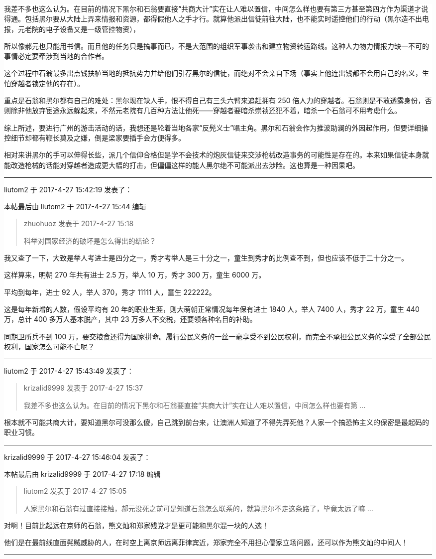 我差不多也这么认为。在目前的情况下黑尔和石翁要直接“共商大计”实在让人难以置信，中间怎么样也要有第三方甚至第四方作为渠道才说得通。包括黑尔要从大陆上弄来情报和资源，都得假他人之手才行。就算他派出信徒前往大陆，也不能实时遥控他们的行动（黑尔造不出电报，元老院的电子设备又是一级管控物资），

所以像郝元也只能用书信。而且他的任务只是搞事而已，不是大范围的组织军事袭击和建立物资转运路线。这种人力物力情报力缺一不可的事情必定要牵涉到当地的合作者。

这个过程中石翁最多出点钱扶植当地的抵抗势力并给他们引荐黑尔的信徒，而绝对不会亲自下场（事实上他连出钱都不会用自己的名义，生怕穿越者锁定他的存在）。

重点是石翁和黑尔都有自己的难处：黑尔现在缺人手，恨不得自己有三头六臂来追赶拥有 250 倍人力的穿越者。石翁则是不敢透露身份，否则除非他放弃宦途永远躲起来，不然元老院有几百种方法让他死——穿越者要暗杀崇祯还犯不着，暗杀一个石翁可不用考虑什么。

综上所述，要进行广州的游击活动的话，我想还是轮着当地各家“反髡义士”唱主角。黑尔和石翁会作为推波助澜的外因起作用，但要详细操控细节却都有鞭长莫及之嫌，倒是梁家要插手会方便得多。

相对来讲黑尔的手可以伸得长些，派几个信仰合格但是学不会技术的炮灰信徒来交涉枪械改造事务的可能性是存在的。本来如果信徒本身就能改造枪械的话能对穿越者造成更大幅的打击，但偏偏这样的能人黑尔绝不可能派出去涉险。这也算是一种因果吧。

---

liutom2 于 2017-4-27 15:42:19 发表了：

本帖最后由 liutom2 于 2017-4-27 15:44 编辑

> zhuohuoz 发表于 2017-4-27 15:18
>
> 科举对国家经济的破坏是怎么得出的结论？

我又查了一下，大致是举人考进士是四分之一，秀才考举人是三十分之一，童生到秀才的比例查不到，但也应该不低于二十分之一。

这样算来，明朝 270 年共有进士 2.5 万，举人 10 万，秀才 300 万，童生 6000 万。

平均到每年，进士 92 人，举人 370，秀才 11111 人，童生 222222。

这是每年新增的人数，假设平均有 20 年的职业生涯，则大萌朝正常情况每年保有进士 1840 人，举人 7400 人，秀才 22 万，童生 440 万，总计 400 多万人基本脱产，其中 23 万多人不交税，还要领各种名目的补助。

同期卫所兵不到 100 万，要交粮食还得为国家拼命。履行公民义务的一丝一毫享受不到公民权利，而完全不承担公民义务的享受了全部公民权利，国家怎么可能不亡呢？

---

liutom2 于 2017-4-27 15:43:49 发表了：

> krizalid9999 发表于 2017-4-27 15:37
>
> 我差不多也这么认为。在目前的情况下黑尔和石翁要直接“共商大计”实在让人难以置信，中间怎么样也要有第 ...

根本就不可能共商大计，要知道黑尔可没那么傻，自己跳到前台来，让澳洲人知道了不得先弄死他？人家一个搞恐怖主义的保密是最起码的职业习惯。

---

krizalid9999 于 2017-4-27 15:46:04 发表了：

本帖最后由 krizalid9999 于 2017-4-27 17:18 编辑

> liutom2 发表于 2017-4-27 15:05
>
> 人家黑尔和石翁有过直接接触，郝元没死之前可是知道石翁怎么联系的，就算黑尔不走这条路了，毕竟太远了嘛 ...

对啊！目前比起远在京师的石翁，熊文灿和郑家残党才是更可能和黑尔混一块的人选！

他们是在最前线直面髡贼威胁的人，在时空上离京师远离菲律宾近，郑家完全不用担心儒家立场问题，还可以作为熊文灿的中间人！

---
